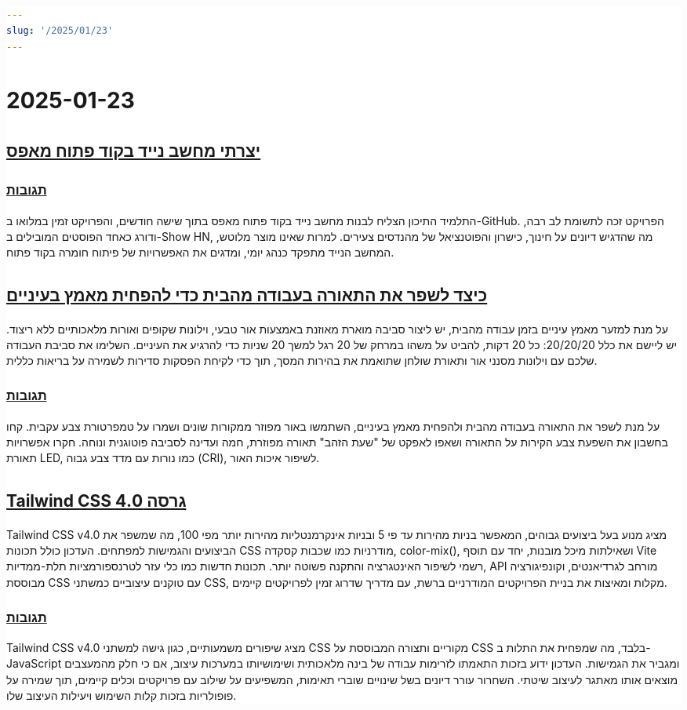 ```yaml
---
slug: '/2025/01/23'
---
```


# 2025-01-23

## [יצרתי מחשב נייד בקוד פתוח מאפס](https://www.byran.ee/posts/creation/)

### [תגובות](https://news.ycombinator.com/item?id=42797260)

התלמיד התיכון הצליח לבנות מחשב נייד בקוד פתוח מאפס בתוך שישה חודשים, והפרויקט זמין במלואו ב-GitHub. הפרויקט זכה לתשומת לב רבה, ודורג כאחד הפוסטים המובילים ב-Show HN, מה שהדגיש דיונים על חינוך, כישרון והפוטנציאל של מהנדסים צעירים. למרות שאינו מוצר מלוטש, המחשב הנייד מתפקד כנהג יומי, ומדגים את האפשרויות של פיתוח חומרה בקוד פתוח.

## [כיצד לשפר את התאורה בעבודה מהבית כדי להפחית מאמץ בעיניים](https://rustle.ca/posts/articles/work-from-home-lighting)

על מנת למזער מאמץ עיניים בזמן עבודה מהבית, יש ליצור סביבה מוארת מאוזנת באמצעות אור טבעי, וילונות שקופים ואורות מלאכותיים ללא ריצוד. יש ליישם את כלל 20/20/20: כל 20 דקות, להביט על משהו במרחק של 20 רגל למשך 20 שניות כדי להרגיע את העיניים. השלימו את סביבת העבודה שלכם עם וילונות מסנני אור ותאורת שולחן שתואמת את בהירות המסך, תוך כדי לקיחת הפסקות סדירות לשמירה על בריאות כללית.

### [תגובות](https://news.ycombinator.com/item?id=42796950)

על מנת לשפר את התאורה בעבודה מהבית ולהפחית מאמץ בעיניים, השתמשו באור מפוזר ממקורות שונים ושמרו על טמפרטורת צבע עקבית. קחו בחשבון את השפעת צבע הקירות על התאורה ושאפו לאפקט של "שעת הזהב" תאורה מפוזרת, חמה ועדינה לסביבה פוטוגנית ונוחה. חקרו אפשרויות תאורת LED, כמו נורות עם מדד צבע גבוה (CRI), לשיפור איכות האור.

## [Tailwind CSS גרסה 4.0](https://tailwindcss.com/blog/tailwindcss-v4)

Tailwind CSS v4.0 מציג מנוע בעל ביצועים גבוהים, המאפשר בניות מהירות עד פי 5 ובניות אינקרמנטליות מהירות יותר מפי 100, מה שמשפר את הביצועים והגמישות למפתחים. העדכון כולל תכונות CSS מודרניות כמו שכבות קסקדה, color-mix(), ושאילתות מיכל מובנות, יחד עם תוסף Vite רשמי לשיפור האינטגרציה והתקנה פשוטה יותר. תכונות חדשות כמו כלי עזר לטרנספורמציות תלת-ממדיות, API מורחב לגרדיאנטים, וקונפיגורציה מבוססת CSS עם טוקנים עיצוביים כמשתני CSS, מקלות ומאיצות את בניית הפרויקטים המודרניים ברשת, עם מדריך שדרוג זמין לפרויקטים קיימים.

### [תגובות](https://news.ycombinator.com/item?id=42799136)

Tailwind CSS v4.0 מציג שיפורים משמעותיים, כגון גישה למשתני CSS מקוריים ותצורה המבוססת על CSS בלבד, מה שמפחית את התלות ב-JavaScript ומגביר את הגמישות. העדכון ידוע בזכות התאמתו לזרימות עבודה של בינה מלאכותית ושימושיותו במערכות עיצוב, אם כי חלק מהמעצבים מוצאים אותו מאתגר לעיצוב שיטתי. השחרור עורר דיונים בשל שינויים שוברי תאימות, המשפיעים על שילוב עם פרויקטים וכלים קיימים, תוך שמירה על פופולריות בזכות קלות השימוש ויעילות העיצוב שלו.
